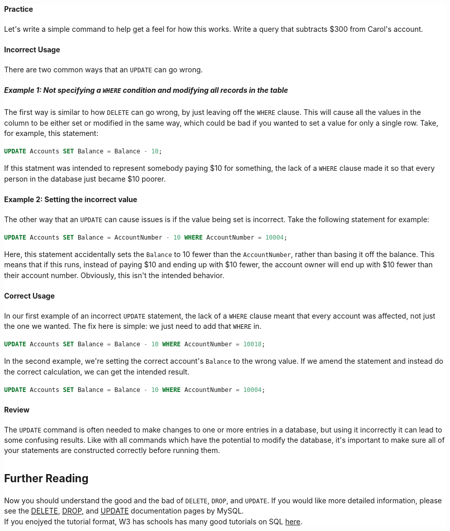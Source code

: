#### Practice
Let's write a simple command to help get a feel for how this works. Write a query that subtracts $300 from Carol's account.

#### Incorrect Usage
There are two common ways that an `UPDATE` can go wrong.

##### Example 1: Not specifying a `WHERE` condition and modifying all records in the table
The first way is similar to how `DELETE` can go wrong, by just leaving off the `WHERE` clause. This will cause all the values in the column to be either set or modified in the same way, which could be bad if you wanted to set a value for only a single row. Take, for example, this statement:
```sql
UPDATE Accounts SET Balance = Balance - 10;
```
If this statment was intended to represent somebody paying $10 for something, the lack of a `WHERE` clause made it so that every person in the database just became $10 poorer.

#### Example 2: Setting the incorrect value
The other way that an `UPDATE` can cause issues is if the value being set is incorrect. Take the following statement for example:
```sql
UPDATE Accounts SET Balance = AccountNumber - 10 WHERE AccountNumber = 10004;
```
Here, this statement accidentally sets the `Balance` to 10 fewer than the `AccountNumber`, rather than basing it off the balance. This means that if this runs, instead of paying $10 and ending up with $10 fewer, the account owner will end up with $10 fewer than their account number. Obviously, this isn't the intended behavior.

#### Correct Usage
In our first example of an incorrect `UPDATE` statement, the lack of a `WHERE` clause meant that every account was affected, not just the one we wanted. The fix here is simple: we just need to add that `WHERE` in.
```sql
UPDATE Accounts SET Balance = Balance - 10 WHERE AccountNumber = 10018;
```

In the second example, we're setting the correct account's `Balance` to the wrong value. If we amend the statement and instead do the correct calculation, we can get the intended result.
```sql
UPDATE Accounts SET Balance = Balance - 10 WHERE AccountNumber = 10004;
```

#### Review
The `UPDATE` command is often needed to make changes to one or more entries in a database, but using it incorrectly it can lead to some confusing results. Like with all commands which have the potential to modify the database, it's important to make sure all of your statements are constructed correctly before running them.

## Further Reading
Now you should understand the good and the bad of `DELETE`, `DROP`, and `UPDATE`. If you would like more detailed information, please see the [DELETE](https://dev.mysql.com/doc/refman/8.0/en/delete.html), [DROP](https://dev.mysql.com/doc/refman/8.0/en/drop-table.html), and [UPDATE](https://dev.mysql.com/doc/refman/8.0/en/update.html) documentation pages by MySQL.  
If you enojyed the tutorial format, W3 has schools has many good tutorials on SQL [here](https://www.w3schools.com/sql/).
